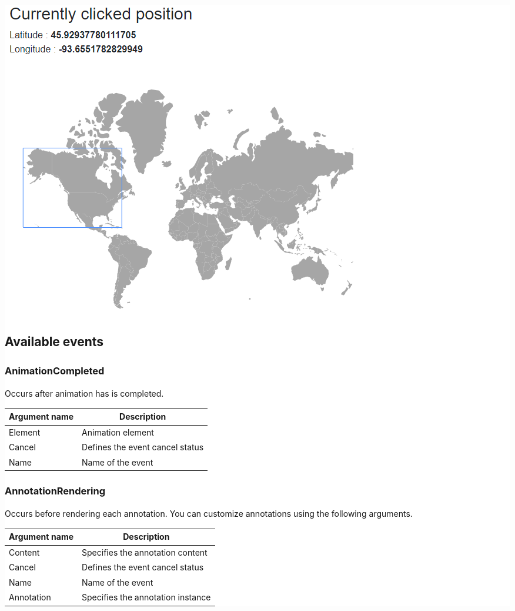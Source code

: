 ![Event binding in maps](./images/Events/onclick.png)

## Available events

### AnimationCompleted

Occurs after animation has is completed.

|   Argument name      |   Description                            |
|----------------------| -----------------------------------------|
|   Element            |   Animation element  |
|     Cancel           |    Defines the event cancel status   |
|     Name             |    Name of the event     |

### AnnotationRendering

Occurs before rendering each annotation. You can customize annotations using the following arguments.

|   Argument name      |   Description                        |
|----------------------| -------------------------------------|
|   Content            |   Specifies the annotation content   |
|     Cancel           |    Defines the event cancel status   |
|     Name             |    Name of the event     |
|   Annotation         |   Specifies the annotation instance  |

